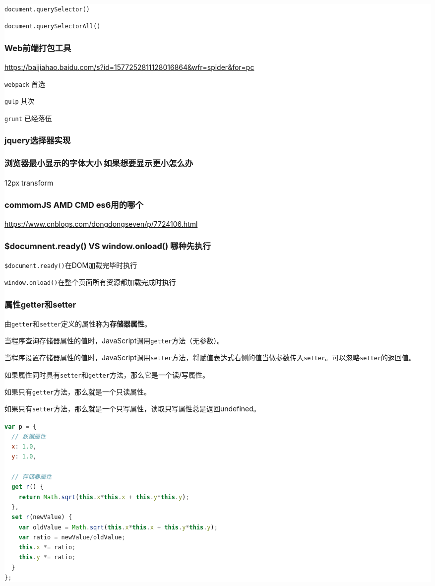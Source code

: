 `document.querySelector()`

`document.querySelectorAll()`

### Web前端打包工具

https://baijiahao.baidu.com/s?id=1577252811128016864&wfr=spider&for=pc

`webpack` 首选

`gulp` 其次

`grunt` 已经落伍

### jquery选择器实现

### 浏览器最小显示的字体大小 如果想要显示更小怎么办 

12px transform

### commomJS AMD CMD es6用的哪个 

https://www.cnblogs.com/dongdongseven/p/7724106.html

### $documnent.ready()  VS  window.onload() 哪种先执行

`$document.ready()`在DOM加载完毕时执行

`window.onload()`在整个页面所有资源都加载完成时执行

### 属性getter和setter

由`getter`和`setter`定义的属性称为**存储器属性**。

当程序查询存储器属性的值时，JavaScript调用`getter`方法（无参数）。

当程序设置存储器属性的值时，JavaScript调用`setter`方法，将赋值表达式右侧的值当做参数传入`setter`。可以忽略`setter`的返回值。

如果属性同时具有`setter`和`getter`方法，那么它是一个读/写属性。

如果只有`getter`方法，那么就是一个只读属性。

如果只有`setter`方法，那么就是一个只写属性，读取只写属性总是返回undefined。

```js
var p = {
  // 数据属性
  x: 1.0,
  y: 1.0,
  
  // 存储器属性
  get r() {
    return Math.sqrt(this.x*this.x + this.y*this.y);
  },
  set r(newValue) {
    var oldValue = Math.sqrt(this.x*this.x + this.y*this.y);
    var ratio = newValue/oldValue;
    this.x *= ratio;
    this.y *= ratio;
  }
};
```
